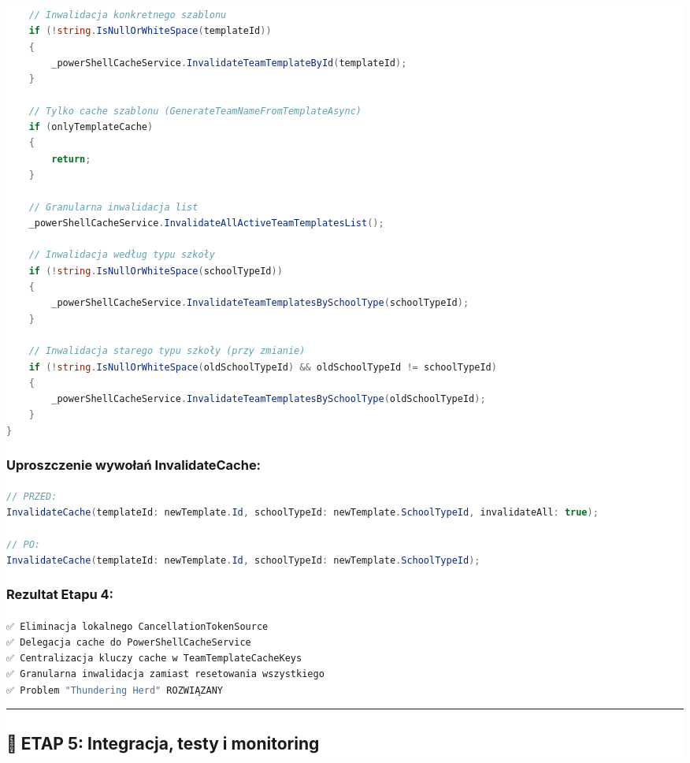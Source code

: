 ```csharp
    // Inwalidacja konkretnego szablonu
    if (!string.IsNullOrWhiteSpace(templateId))
    {
        _powerShellCacheService.InvalidateTeamTemplateById(templateId);
    }
    
    // Tylko cache szablonu (GenerateTeamNameFromTemplateAsync)
    if (onlyTemplateCache)
    {
        return;
    }
    
    // Granularna inwalidacja list
    _powerShellCacheService.InvalidateAllActiveTeamTemplatesList();
    
    // Inwalidacja według typu szkoły
    if (!string.IsNullOrWhiteSpace(schoolTypeId))
    {
        _powerShellCacheService.InvalidateTeamTemplatesBySchoolType(schoolTypeId);
    }
    
    // Inwalidacja starego typu szkoły (przy zmianie)
    if (!string.IsNullOrWhiteSpace(oldSchoolTypeId) && oldSchoolTypeId != schoolTypeId)
    {
        _powerShellCacheService.InvalidateTeamTemplatesBySchoolType(oldSchoolTypeId);
    }
}
```

### **Uproszczenie wywołań InvalidateCache:**

```csharp
// PRZED:
InvalidateCache(templateId: newTemplate.Id, schoolTypeId: newTemplate.SchoolTypeId, invalidateAll: true);

// PO:
InvalidateCache(templateId: newTemplate.Id, schoolTypeId: newTemplate.SchoolTypeId);
```

### **Rezultat Etapu 4:**
```bash
✅ Eliminacja lokalnego CancellationTokenSource
✅ Delegacja cache do PowerShellCacheService
✅ Centralizacja kluczy cache w TeamTemplateCacheKeys
✅ Granularna inwalidacja zamiast resetowania wszystkiego
✅ Problem "Thundering Herd" ROZWIĄZANY
```

---

## 🧪 **ETAP 5: Integracja, testy i monitoring**
